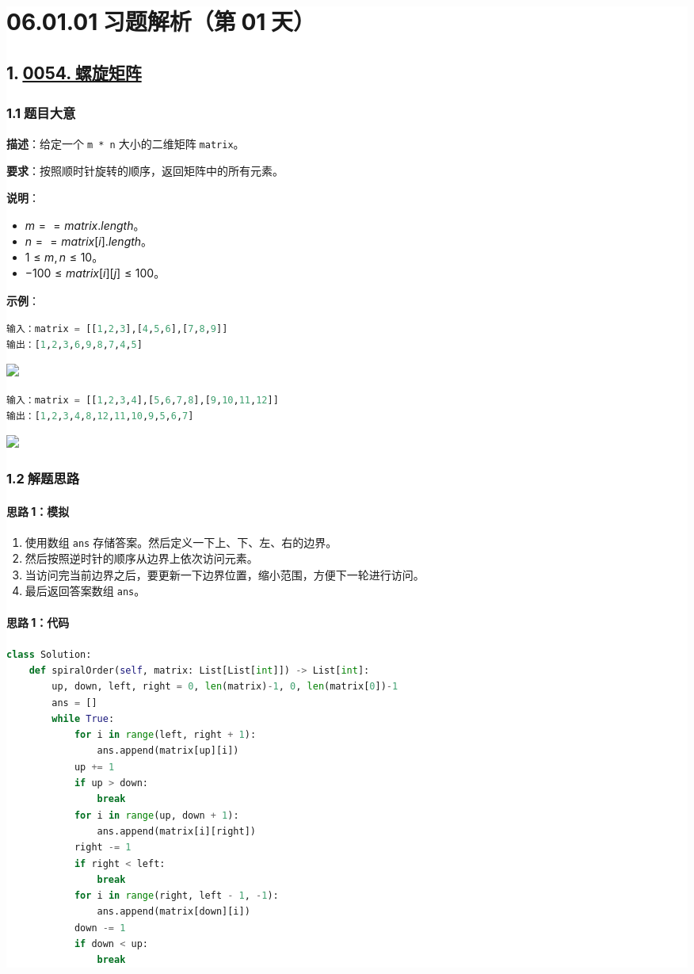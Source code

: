 # 06.01.01 习题解析（第 01 天）

## 1. [0054. 螺旋矩阵](https://leetcode.cn/problems/spiral-matrix/)

### 1.1 题目大意

**描述**：给定一个 `m * n` 大小的二维矩阵 `matrix`。

**要求**：按照顺时针旋转的顺序，返回矩阵中的所有元素。

**说明**：

- $m == matrix.length$。
- $n == matrix[i].length$。
- $1 \le m, n \le 10$。
- $-100 \le matrix[i][j] \le 100$。

**示例**：

```python
输入：matrix = [[1,2,3],[4,5,6],[7,8,9]]
输出：[1,2,3,6,9,8,7,4,5]
```

![](https://assets.leetcode.com/uploads/2020/11/13/spiral1.jpg)

```python
输入：matrix = [[1,2,3,4],[5,6,7,8],[9,10,11,12]]
输出：[1,2,3,4,8,12,11,10,9,5,6,7]
```

![](https://assets.leetcode.com/uploads/2020/11/13/spiral.jpg)

### 1.2 解题思路

#### 思路 1：模拟

1. 使用数组 `ans` 存储答案。然后定义一下上、下、左、右的边界。
2. 然后按照逆时针的顺序从边界上依次访问元素。
3. 当访问完当前边界之后，要更新一下边界位置，缩小范围，方便下一轮进行访问。
4. 最后返回答案数组 `ans`。

#### 思路 1：代码

```python
class Solution:
    def spiralOrder(self, matrix: List[List[int]]) -> List[int]:
        up, down, left, right = 0, len(matrix)-1, 0, len(matrix[0])-1
        ans = []
        while True:
            for i in range(left, right + 1):
                ans.append(matrix[up][i])
            up += 1
            if up > down:
                break
            for i in range(up, down + 1):
                ans.append(matrix[i][right])
            right -= 1
            if right < left:
                break
            for i in range(right, left - 1, -1):
                ans.append(matrix[down][i])
            down -= 1
            if down < up:
                break
```